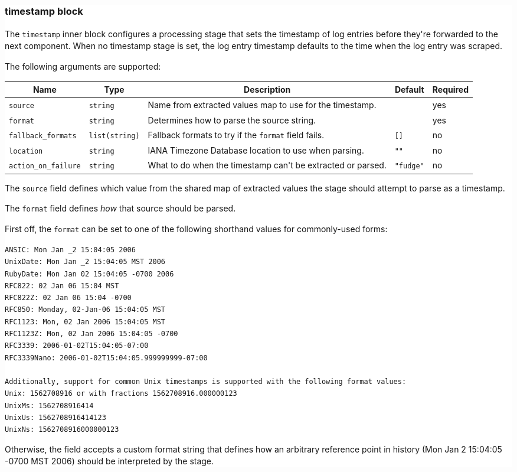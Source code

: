 
### timestamp block

The `timestamp` inner block configures a processing stage that sets the
timestamp of log entries before they're forwarded to the next component. When
no timestamp stage is set, the log entry timestamp defaults to the time when
the log entry was scraped.

The following arguments are supported:

Name                | Type           | Description                                                 | Default   | Required
------------------- | -------------- | ----------------------------------------------------------- | --------- | --------
`source`            | `string`       | Name from extracted values map to use for the timestamp.    |           | yes
`format`            | `string`       | Determines how to parse the source string.                  |           | yes
`fallback_formats`  | `list(string)` | Fallback formats to try if the `format` field fails.        | `[]`      | no
`location`          | `string`       | IANA Timezone Database location to use when parsing.        | `""`      | no
`action_on_failure` | `string`       | What to do when the timestamp can't be extracted or parsed. | `"fudge"` | no

The `source` field defines which value from the shared map of extracted values
the stage should attempt to parse as a timestamp.

The `format` field defines _how_ that source should be parsed.

First off, the `format` can be set to one of the following shorthand values for
commonly-used forms:
```
ANSIC: Mon Jan _2 15:04:05 2006
UnixDate: Mon Jan _2 15:04:05 MST 2006
RubyDate: Mon Jan 02 15:04:05 -0700 2006
RFC822: 02 Jan 06 15:04 MST
RFC822Z: 02 Jan 06 15:04 -0700
RFC850: Monday, 02-Jan-06 15:04:05 MST
RFC1123: Mon, 02 Jan 2006 15:04:05 MST
RFC1123Z: Mon, 02 Jan 2006 15:04:05 -0700
RFC3339: 2006-01-02T15:04:05-07:00
RFC3339Nano: 2006-01-02T15:04:05.999999999-07:00

Additionally, support for common Unix timestamps is supported with the following format values:
Unix: 1562708916 or with fractions 1562708916.000000123
UnixMs: 1562708916414
UnixUs: 1562708916414123
UnixNs: 1562708916000000123
```

Otherwise, the field accepts a custom format string that defines how an
arbitrary reference point in history (Mon Jan 2 15:04:05 -0700 MST 2006) should
be interpreted by the stage.
